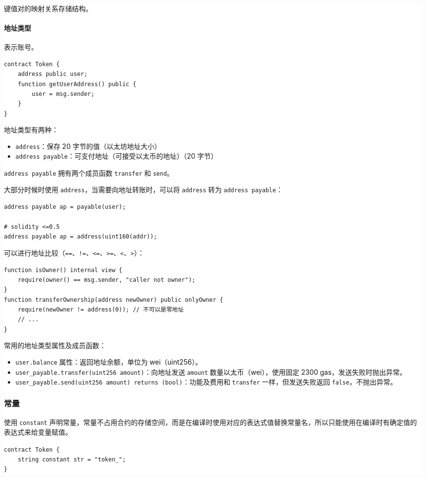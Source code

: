键值对的映射关系存储结构。

#### 地址类型

表示账号。

```solidity
contract Token {
    address public user;
    function getUserAddress() public {
        user = msg.sender;
    }
}
```

地址类型有两种：

- `address`：保存 20 字节的值（以太坊地址大小）
- `address payable`：可支付地址（可接受以太币的地址）（20 字节）

`address payable` 拥有两个成员函数 `transfer` 和 `send`。

大部分时候时使用 `address`，当需要向地址转账时，可以将 `address` 转为 `address payable`：

```solidity
address payable ap = payable(user);

# solidity <=0.5
address payable ap = address(uint160(addr));
```

可以进行地址比较（`==`、`!=`、`<=`、`>=`、`<`、`>`）：

```solidity
function isOwner() internal view {
    require(owner() == msg.sender, "caller not owner");
}
function transferOwnership(address newOwner) public onlyOwner {
    require(newOwner != address(0)); // 不可以是零地址
    // ...
}
```

常用的地址类型属性及成员函数：

- `user.balance` 属性：返回地址余额，单位为 wei（uint256）。
- `user_payable.transfer(uint256 amount)`：向地址发送 `amount` 数量以太币（wei），使用固定 2300 gas，发送失败时抛出异常。
- `user_payable.send(uint256 amount) returns (bool)`：功能及费用和 `transfer` 一样，但发送失败返回 `false`，不抛出异常。

### 常量

使用 `constant` 声明常量，常量不占用合约的存储空间，而是在编译时使用对应的表达式值替换常量名，所以只能使用在编译时有确定值的表达式来给变量赋值。

```solidity
contract Token {
    string constant str = "token_";
}
```

